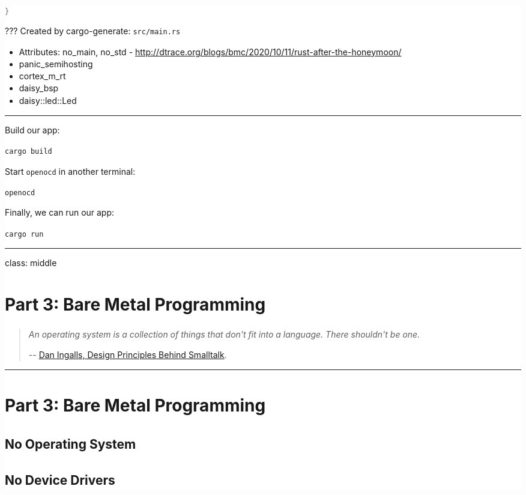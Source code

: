 ```rust
}
```

???
Created by cargo-generate: `src/main.rs`

* Attributes: no_main, no_std  - http://dtrace.org/blogs/bmc/2020/10/11/rust-after-the-honeymoon/
* panic_semihosting
* cortex_m_rt
* daisy_bsp
* daisy::led::Led


---

Build our app:

```zsh
cargo build
```

Start `openocd` in another terminal:

```zsh
openocd
```


Finally, we can run our app:

```zsh
cargo run
```

---


class: middle

# Part 3: Bare Metal Programming

> *An operating system is a collection of things that don't fit into a language. There shouldn't be one.*
>
> -- [Dan Ingalls, Design Principles Behind Smalltalk](https://www.cs.virginia.edu/~evans/cs655/readings/smalltalk.html).


---

# Part 3: Bare Metal Programming

## No Operating System

## No Device Drivers

